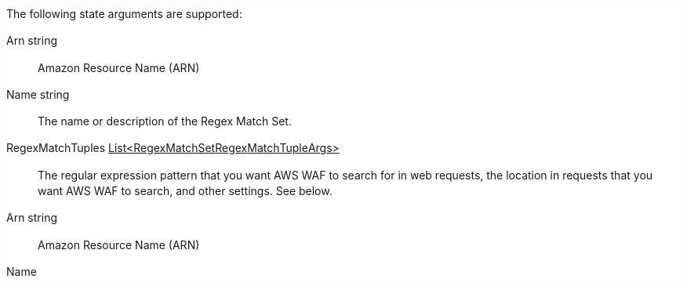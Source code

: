 </pulumi-choosable>
</div>

<div>
<pulumi-choosable type="language" values="typescript,javascript,python,go,csharp,java">
The following state arguments are supported:


<div>
<pulumi-choosable type="language" values="csharp">
<dl class="resources-properties"><dt class="property-optional"
            title="Optional">
        <span id="state_arn_csharp">
<a data-swiftype-name="resource-property" data-swiftype-type="text" href="#state_arn_csharp" style="color: inherit; text-decoration: inherit;">Arn</a>
</span>
        <span class="property-indicator"></span>
        <span class="property-type">string</span>
    </dt>
    <dd><p>Amazon Resource Name (ARN)</p>
</dd><dt class="property-optional property-replacement"
            title="Optional">
        <span id="state_name_csharp">
<a data-swiftype-name="resource-property" data-swiftype-type="text" href="#state_name_csharp" style="color: inherit; text-decoration: inherit;">Name</a>
</span>
        <span class="property-indicator"></span>
        <span class="property-type">string</span>
    </dt>
    <dd><p>The name or description of the Regex Match Set.</p>
</dd><dt class="property-optional"
            title="Optional">
        <span id="state_regexmatchtuples_csharp">
<a data-swiftype-name="resource-property" data-swiftype-type="text" href="#state_regexmatchtuples_csharp" style="color: inherit; text-decoration: inherit;">Regex<wbr>Match<wbr>Tuples</a>
</span>
        <span class="property-indicator"></span>
        <span class="property-type"><a href="#regexmatchsetregexmatchtuple">List&lt;Regex<wbr>Match<wbr>Set<wbr>Regex<wbr>Match<wbr>Tuple<wbr>Args&gt;</a></span>
    </dt>
    <dd><p>The regular expression pattern that you want AWS WAF to search for in web requests, the location in requests that you want AWS WAF to search, and other settings. See below.</p>
</dd></dl>
</pulumi-choosable>
</div>

<div>
<pulumi-choosable type="language" values="go">
<dl class="resources-properties"><dt class="property-optional"
            title="Optional">
        <span id="state_arn_go">
<a data-swiftype-name="resource-property" data-swiftype-type="text" href="#state_arn_go" style="color: inherit; text-decoration: inherit;">Arn</a>
</span>
        <span class="property-indicator"></span>
        <span class="property-type">string</span>
    </dt>
    <dd><p>Amazon Resource Name (ARN)</p>
</dd><dt class="property-optional property-replacement"
            title="Optional">
        <span id="state_name_go">
<a data-swiftype-name="resource-property" data-swiftype-type="text" href="#state_name_go" style="color: inherit; text-decoration: inherit;">Name</a>
</span>
        <span class="property-indicator"></span>